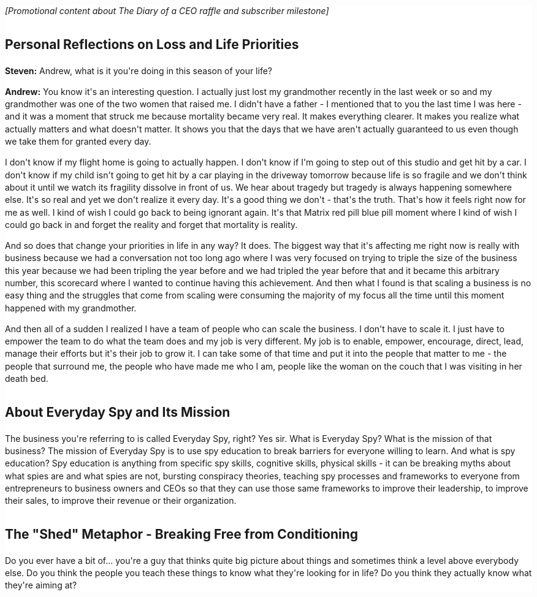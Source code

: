 *[Promotional content about The Diary of a CEO raffle and subscriber milestone]*

## Personal Reflections on Loss and Life Priorities

**Steven:** Andrew, what is it you're doing in this season of your life?

**Andrew:** You know it's an interesting question. I actually just lost my grandmother recently in the last week or so and my grandmother was one of the two women that raised me. I didn't have a father - I mentioned that to you the last time I was here - and it was a moment that struck me because mortality became very real. It makes everything clearer. It makes you realize what actually matters and what doesn't matter. It shows you that the days that we have aren't actually guaranteed to us even though we take them for granted every day.

I don't know if my flight home is going to actually happen. I don't know if I'm going to step out of this studio and get hit by a car. I don't know if my child isn't going to get hit by a car playing in the driveway tomorrow because life is so fragile and we don't think about it until we watch its fragility dissolve in front of us. We hear about tragedy but tragedy is always happening somewhere else. It's so real and yet we don't realize it every day. It's a good thing we don't - that's the truth. That's how it feels right now for me as well. I kind of wish I could go back to being ignorant again. It's that Matrix red pill blue pill moment where I kind of wish I could go back in and forget the reality and forget that mortality is reality.

And so does that change your priorities in life in any way? It does. The biggest way that it's affecting me right now is really with business because we had a conversation not too long ago where I was very focused on trying to triple the size of the business this year because we had been tripling the year before and we had tripled the year before that and it became this arbitrary number, this scorecard where I wanted to continue having this achievement. And then what I found is that scaling a business is no easy thing and the struggles that come from scaling were consuming the majority of my focus all the time until this moment happened with my grandmother.

And then all of a sudden I realized I have a team of people who can scale the business. I don't have to scale it. I just have to empower the team to do what the team does and my job is very different. My job is to enable, empower, encourage, direct, lead, manage their efforts but it's their job to grow it. I can take some of that time and put it into the people that matter to me - the people that surround me, the people who have made me who I am, people like the woman on the couch that I was visiting in her death bed.

## About Everyday Spy and Its Mission

The business you're referring to is called Everyday Spy, right? Yes sir. What is Everyday Spy? What is the mission of that business? The mission of Everyday Spy is to use spy education to break barriers for everyone willing to learn. And what is spy education? Spy education is anything from specific spy skills, cognitive skills, physical skills - it can be breaking myths about what spies are and what spies are not, bursting conspiracy theories, teaching spy processes and frameworks to everyone from entrepreneurs to business owners and CEOs so that they can use those same frameworks to improve their leadership, to improve their sales, to improve their revenue or their organization.

## The "Shed" Metaphor - Breaking Free from Conditioning

Do you ever have a bit of... you're a guy that thinks quite big picture about things and sometimes think a level above everybody else. Do you think the people you teach these things to know what they're looking for in life? Do you think they actually know what they're aiming at?
